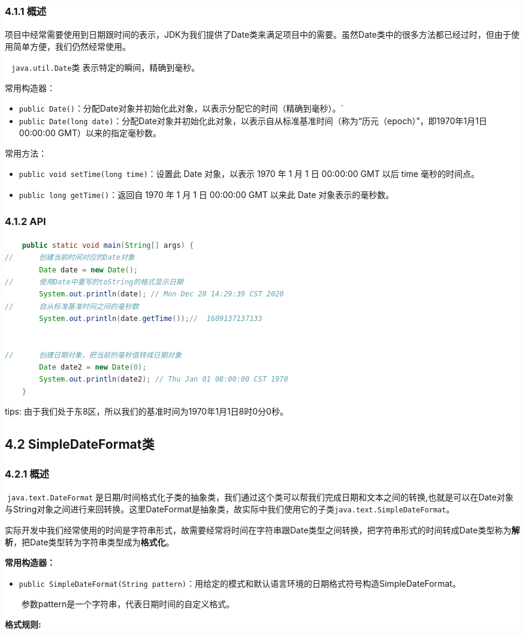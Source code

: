 ### 4.1.1 概述

​	项目中经常需要使用到日期跟时间的表示，JDK为我们提供了Date类来满足项目中的需要。虽然Date类中的很多方法都已经过时，但由于使用简单方便，我们仍然经常使用。

​	` java.util.Date`类 表示特定的瞬间，精确到毫秒。

常用构造器：

- `public Date()`：分配Date对象并初始化此对象，以表示分配它的时间（精确到毫秒）。`
- `public Date(long date)`：分配Date对象并初始化此对象，以表示自从标准基准时间（称为“历元（epoch）”，即1970年1月1日00:00:00 GMT）以来的指定毫秒数。

常用方法：

-  `public void setTime(long time)`：设置此 Date 对象，以表示 1970 年 1 月 1 日 00:00:00 GMT 以后 time 毫秒的时间点。

-  `public long getTime()`：返回自 1970 年 1 月 1 日 00:00:00 GMT 以来此 Date 对象表示的毫秒数。 



### 4.1.2 API

```java
    public static void main(String[] args) {
//      创建当前时间对应的Date对象
        Date date = new Date();
//      使用Date中重写的toString的格式显示日期
        System.out.println(date); // Mon Dec 28 14:29:39 CST 2020
//      自从标准基准时间之间的毫秒数
        System.out.println(date.getTime());//  1609137137133

        
//		创建日期对象，把当前的毫秒值转成日期对象
        Date date2 = new Date(0);
        System.out.println(date2); // Thu Jan 01 08:00:00 CST 1970
    }
```

tips: 由于我们处于东8区，所以我们的基准时间为1970年1月1日8时0分0秒。



## 4.2 SimpleDateFormat类

### 4.2.1 概述

​	`java.text.DateFormat` 是日期/时间格式化子类的抽象类，我们通过这个类可以帮我们完成日期和文本之间的转换,也就是可以在Date对象与String对象之间进行来回转换。这里DateFormat是抽象类，故实际中我们使用它的子类`java.text.SimpleDateFormat`。

​	实际开发中我们经常使用的时间是字符串形式，故需要经常将时间在字符串跟Date类型之间转换，把字符串形式的时间转成Date类型称为**解析**，把Date类型转为字符串类型成为**格式化**。

**常用构造器：**

- ​	`public SimpleDateFormat(String pattern)`：用给定的模式和默认语言环境的日期格式符号构造SimpleDateFormat。

  ​	参数pattern是一个字符串，代表日期时间的自定义格式。

**格式规则:**

